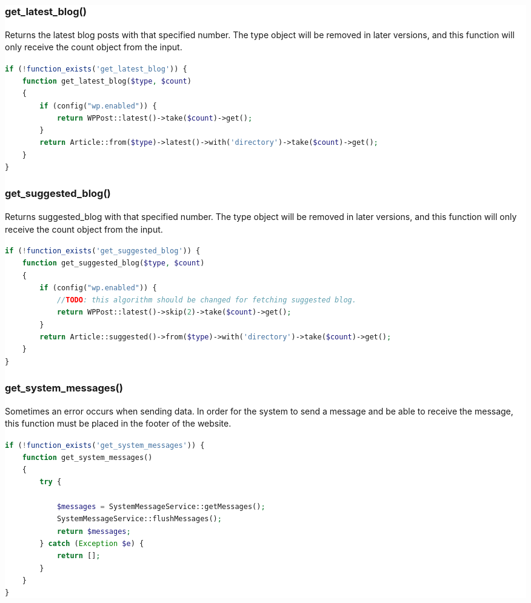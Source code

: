 
### get_latest_blog()
Returns the latest blog posts with that specified number. The type object will be removed in later versions, and this function will only receive the count object from the input.

```php
if (!function_exists('get_latest_blog')) {
    function get_latest_blog($type, $count)
    {
        if (config("wp.enabled")) {
            return WPPost::latest()->take($count)->get();
        }
        return Article::from($type)->latest()->with('directory')->take($count)->get();
    }
}
```


### get_suggested_blog()
Returns suggested_blog with that specified number. The type object will be removed in later versions, and this function will only receive the count object from the input.

```php
if (!function_exists('get_suggested_blog')) {
    function get_suggested_blog($type, $count)
    {
        if (config("wp.enabled")) {
            //TODO: this algorithm should be changed for fetching suggested blog.
            return WPPost::latest()->skip(2)->take($count)->get();
        }
        return Article::suggested()->from($type)->with('directory')->take($count)->get();
    }
}
```


### get_system_messages()
Sometimes an error occurs when sending data. In order for the system to send a message and be able to receive the message, this function must be placed in the footer of the website.

```php
if (!function_exists('get_system_messages')) {
    function get_system_messages()
    {
        try {

            $messages = SystemMessageService::getMessages();
            SystemMessageService::flushMessages();
            return $messages;
        } catch (Exception $e) {
            return [];
        }
    }
}
```
